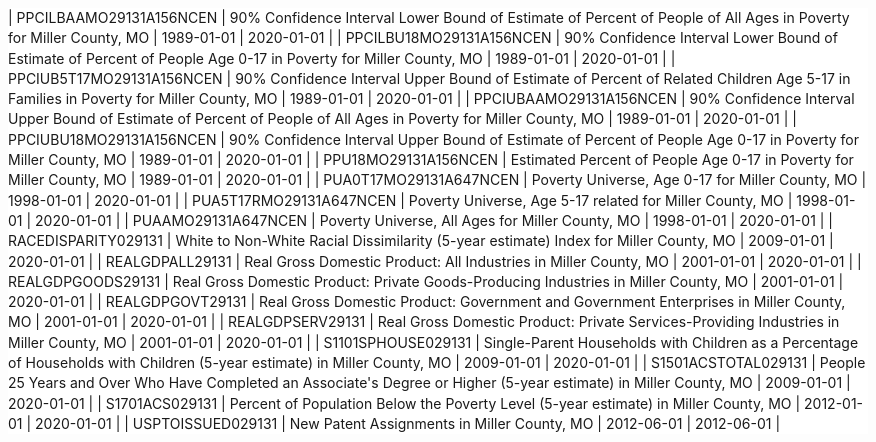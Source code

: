 | PPCILBAAMO29131A156NCEN   | 90% Confidence Interval Lower Bound of Estimate of Percent of People of All Ages in Poverty for Miller County, MO                                                          | 1989-01-01          | 2020-01-01        |
| PPCILBU18MO29131A156NCEN  | 90% Confidence Interval Lower Bound of Estimate of Percent of People Age 0-17 in Poverty for Miller County, MO                                                             | 1989-01-01          | 2020-01-01        |
| PPCIUB5T17MO29131A156NCEN | 90% Confidence Interval Upper Bound of Estimate of Percent of Related Children Age 5-17 in Families in Poverty for Miller County, MO                                       | 1989-01-01          | 2020-01-01        |
| PPCIUBAAMO29131A156NCEN   | 90% Confidence Interval Upper Bound of Estimate of Percent of People of All Ages in Poverty for Miller County, MO                                                          | 1989-01-01          | 2020-01-01        |
| PPCIUBU18MO29131A156NCEN  | 90% Confidence Interval Upper Bound of Estimate of Percent of People Age 0-17 in Poverty for Miller County, MO                                                             | 1989-01-01          | 2020-01-01        |
| PPU18MO29131A156NCEN      | Estimated Percent of People Age 0-17 in Poverty for Miller County, MO                                                                                                      | 1989-01-01          | 2020-01-01        |
| PUA0T17MO29131A647NCEN    | Poverty Universe, Age 0-17 for Miller County, MO                                                                                                                           | 1998-01-01          | 2020-01-01        |
| PUA5T17RMO29131A647NCEN   | Poverty Universe, Age 5-17 related for Miller County, MO                                                                                                                   | 1998-01-01          | 2020-01-01        |
| PUAAMO29131A647NCEN       | Poverty Universe, All Ages for Miller County, MO                                                                                                                           | 1998-01-01          | 2020-01-01        |
| RACEDISPARITY029131       | White to Non-White Racial Dissimilarity (5-year estimate) Index for Miller County, MO                                                                                      | 2009-01-01          | 2020-01-01        |
| REALGDPALL29131           | Real Gross Domestic Product: All Industries in Miller County, MO                                                                                                           | 2001-01-01          | 2020-01-01        |
| REALGDPGOODS29131         | Real Gross Domestic Product: Private Goods-Producing Industries in Miller County, MO                                                                                       | 2001-01-01          | 2020-01-01        |
| REALGDPGOVT29131          | Real Gross Domestic Product: Government and Government Enterprises in Miller County, MO                                                                                    | 2001-01-01          | 2020-01-01        |
| REALGDPSERV29131          | Real Gross Domestic Product: Private Services-Providing Industries in Miller County, MO                                                                                    | 2001-01-01          | 2020-01-01        |
| S1101SPHOUSE029131        | Single-Parent Households with Children as a Percentage of Households with Children (5-year estimate) in Miller County, MO                                                  | 2009-01-01          | 2020-01-01        |
| S1501ACSTOTAL029131       | People 25 Years and Over Who Have Completed an Associate's Degree or Higher (5-year estimate) in Miller County, MO                                                         | 2009-01-01          | 2020-01-01        |
| S1701ACS029131            | Percent of Population Below the Poverty Level (5-year estimate) in Miller County, MO                                                                                       | 2012-01-01          | 2020-01-01        |
| USPTOISSUED029131         | New Patent Assignments in Miller County, MO                                                                                                                                | 2012-06-01          | 2012-06-01        |